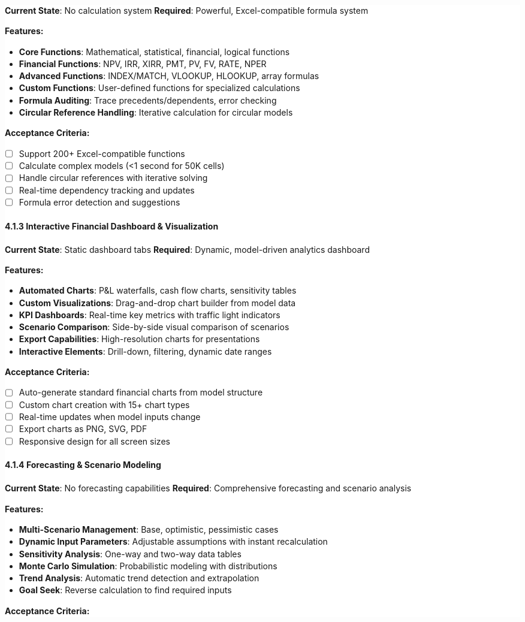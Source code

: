 **Current State**: No calculation system
**Required**: Powerful, Excel-compatible formula system

**Features:**

- **Core Functions**: Mathematical, statistical, financial, logical functions
- **Financial Functions**: NPV, IRR, XIRR, PMT, PV, FV, RATE, NPER
- **Advanced Functions**: INDEX/MATCH, VLOOKUP, HLOOKUP, array formulas
- **Custom Functions**: User-defined functions for specialized calculations
- **Formula Auditing**: Trace precedents/dependents, error checking
- **Circular Reference Handling**: Iterative calculation for circular models

**Acceptance Criteria:**

- [ ] Support 200+ Excel-compatible functions
- [ ] Calculate complex models (<1 second for 50K cells)
- [ ] Handle circular references with iterative solving
- [ ] Real-time dependency tracking and updates
- [ ] Formula error detection and suggestions

#### 4.1.3 Interactive Financial Dashboard & Visualization

**Current State**: Static dashboard tabs
**Required**: Dynamic, model-driven analytics dashboard

**Features:**

- **Automated Charts**: P&L waterfalls, cash flow charts, sensitivity tables
- **Custom Visualizations**: Drag-and-drop chart builder from model data
- **KPI Dashboards**: Real-time key metrics with traffic light indicators
- **Scenario Comparison**: Side-by-side visual comparison of scenarios
- **Export Capabilities**: High-resolution charts for presentations
- **Interactive Elements**: Drill-down, filtering, dynamic date ranges

**Acceptance Criteria:**

- [ ] Auto-generate standard financial charts from model structure
- [ ] Custom chart creation with 15+ chart types
- [ ] Real-time updates when model inputs change
- [ ] Export charts as PNG, SVG, PDF
- [ ] Responsive design for all screen sizes

#### 4.1.4 Forecasting & Scenario Modeling

**Current State**: No forecasting capabilities
**Required**: Comprehensive forecasting and scenario analysis

**Features:**

- **Multi-Scenario Management**: Base, optimistic, pessimistic cases
- **Dynamic Input Parameters**: Adjustable assumptions with instant recalculation
- **Sensitivity Analysis**: One-way and two-way data tables
- **Monte Carlo Simulation**: Probabilistic modeling with distributions
- **Trend Analysis**: Automatic trend detection and extrapolation
- **Goal Seek**: Reverse calculation to find required inputs

**Acceptance Criteria:**
